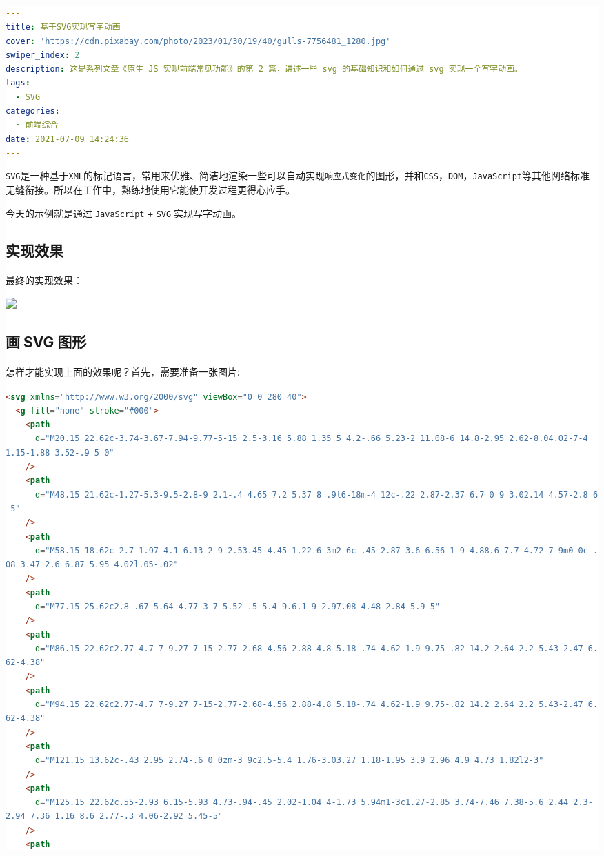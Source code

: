 ```yaml
---
title: 基于SVG实现写字动画
cover: 'https://cdn.pixabay.com/photo/2023/01/30/19/40/gulls-7756481_1280.jpg'
swiper_index: 2
description: 这是系列文章《原生 JS 实现前端常见功能》的第 2 篇，讲述一些 svg 的基础知识和如何通过 svg 实现一个写字动画。
tags:
  - SVG
categories:
  - 前端综合
date: 2021-07-09 14:24:36
---
```


`SVG`是一种基于`XML`的标记语言，常用来优雅、简洁地渲染一些可以自动实现`响应式变化`的图形，并和`CSS`，`DOM`，`JavaScript`等其他网络标准无缝衔接。所以在工作中，熟练地使用它能使开发过程更得心应手。

今天的示例就是通过 `JavaScript` + `SVG` 实现写字动画。

## 实现效果

最终的实现效果：

![](https://cdn.jsdelivr.net/gh/ytppp/ytpblog-image-store/img/ezgif-1-30b0796c0e30.gif)

## 画 SVG 图形

怎样才能实现上面的效果呢？首先，需要准备一张图片:

```html
<svg xmlns="http://www.w3.org/2000/svg" viewBox="0 0 280 40">
  <g fill="none" stroke="#000">
    <path
      d="M20.15 22.62c-3.74-3.67-7.94-9.77-5-15 2.5-3.16 5.88 1.35 5 4.2-.66 5.23-2 11.08-6 14.8-2.95 2.62-8.04.02-7-4 1.15-1.88 3.52-.9 5 0"
    />
    <path
      d="M48.15 21.62c-1.27-5.3-9.5-2.8-9 2.1-.4 4.65 7.2 5.37 8 .9l6-18m-4 12c-.22 2.87-2.37 6.7 0 9 3.02.14 4.57-2.8 6-5"
    />
    <path
      d="M58.15 18.62c-2.7 1.97-4.1 6.13-2 9 2.53.45 4.45-1.22 6-3m2-6c-.45 2.87-3.6 6.56-1 9 4.88.6 7.7-4.72 7-9m0 0c-.08 3.47 2.6 6.87 5.95 4.02l.05-.02"
    />
    <path
      d="M77.15 25.62c2.8-.67 5.64-4.77 3-7-5.52-.5-5.4 9.6.1 9 2.97.08 4.48-2.84 5.9-5"
    />
    <path
      d="M86.15 22.62c2.77-4.7 7-9.27 7-15-2.77-2.68-4.56 2.88-4.8 5.18-.74 4.62-1.9 9.75-.82 14.2 2.64 2.2 5.43-2.47 6.62-4.38"
    />
    <path
      d="M94.15 22.62c2.77-4.7 7-9.27 7-15-2.77-2.68-4.56 2.88-4.8 5.18-.74 4.62-1.9 9.75-.82 14.2 2.64 2.2 5.43-2.47 6.62-4.38"
    />
    <path
      d="M121.15 13.62c-.43 2.95 2.74-.6 0 0zm-3 9c2.5-5.4 1.76-3.03.27 1.18-1.95 3.9 2.96 4.9 4.73 1.82l2-3"
    />
    <path
      d="M125.15 22.62c.55-2.93 6.15-5.93 4.73-.94-.45 2.02-1.04 4-1.73 5.94m1-3c1.27-2.85 3.74-7.46 7.38-5.6 2.44 2.3-2.94 7.36 1.16 8.6 2.77-.3 4.06-2.92 5.45-5"
    />
    <path
```